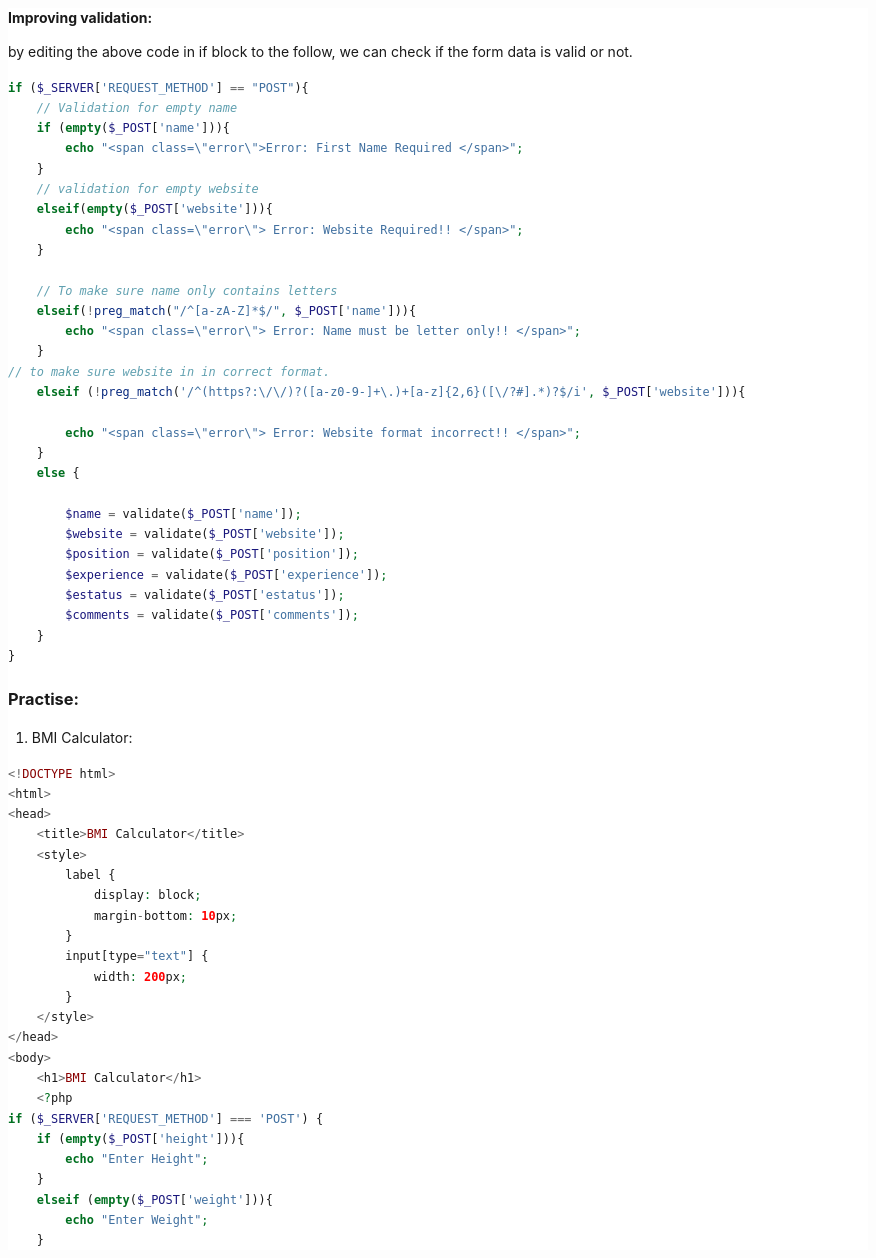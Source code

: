 ************Improving validation:************

by editing the above code in if block to the follow, we can check if the form data is valid or not.

```php
if ($_SERVER['REQUEST_METHOD'] == "POST"){
    // Validation for empty name
    if (empty($_POST['name'])){
        echo "<span class=\"error\">Error: First Name Required </span>";
    }
    // validation for empty website
    elseif(empty($_POST['website'])){
        echo "<span class=\"error\"> Error: Website Required!! </span>";
    }

	// To make sure name only contains letters
    elseif(!preg_match("/^[a-zA-Z]*$/", $_POST['name'])){
        echo "<span class=\"error\"> Error: Name must be letter only!! </span>";
    }
// to make sure website in in correct format.
    elseif (!preg_match('/^(https?:\/\/)?([a-z0-9-]+\.)+[a-z]{2,6}([\/?#].*)?$/i', $_POST['website'])){
        
        echo "<span class=\"error\"> Error: Website format incorrect!! </span>";
    }
    else {

        $name = validate($_POST['name']);
        $website = validate($_POST['website']);
        $position = validate($_POST['position']);
        $experience = validate($_POST['experience']);
        $estatus = validate($_POST['estatus']);
        $comments = validate($_POST['comments']);
    }
}
```

### Practise:

1. BMI Calculator:

```php
<!DOCTYPE html>
<html>
<head>
    <title>BMI Calculator</title>
    <style>
        label {
            display: block;
            margin-bottom: 10px;
        }
        input[type="text"] {
            width: 200px;
        }
    </style>
</head>
<body>
    <h1>BMI Calculator</h1>
    <?php
if ($_SERVER['REQUEST_METHOD'] === 'POST') {
    if (empty($_POST['height'])){
        echo "Enter Height";
    }
    elseif (empty($_POST['weight'])){
        echo "Enter Weight";
    }
```